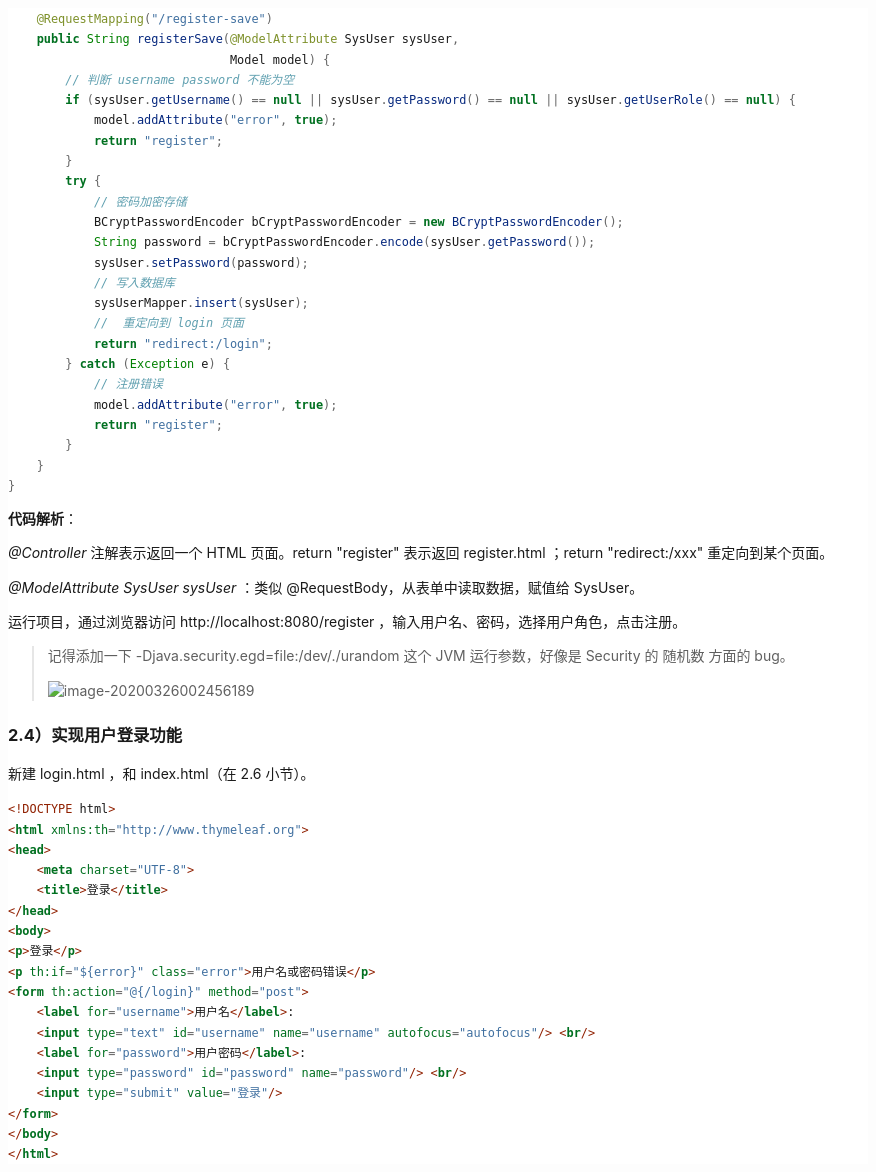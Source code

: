 ```java
    @RequestMapping("/register-save")
    public String registerSave(@ModelAttribute SysUser sysUser,
                               Model model) {
        // 判断 username password 不能为空
        if (sysUser.getUsername() == null || sysUser.getPassword() == null || sysUser.getUserRole() == null) {
            model.addAttribute("error", true);
            return "register";
        }
        try {
            // 密码加密存储
            BCryptPasswordEncoder bCryptPasswordEncoder = new BCryptPasswordEncoder();
            String password = bCryptPasswordEncoder.encode(sysUser.getPassword());
            sysUser.setPassword(password);
            // 写入数据库
            sysUserMapper.insert(sysUser);
            //  重定向到 login 页面
            return "redirect:/login";
        } catch (Exception e) {
            // 注册错误
            model.addAttribute("error", true);
            return "register";
        }
    }
}
```

**代码解析**：

*@Controller* 注解表示返回一个 HTML 页面。return "register" 表示返回 register.html ；return "redirect:/xxx" 重定向到某个页面。

*@ModelAttribute SysUser sysUser* ：类似 @RequestBody，从表单中读取数据，赋值给 SysUser。

运行项目，通过浏览器访问 http://localhost:8080/register ，输入用户名、密码，选择用户角色，点击注册。

> 记得添加一下 -Djava.security.egd=file:/dev/./urandom 这个 JVM 运行参数，好像是 Security 的 随机数 方面的 bug。
>
> ![image-20200326002456189](https://gitee.com/ylooq/image-repository/raw/master/image2020/20200326002458.png)

### 2.4）实现用户登录功能

新建 login.html ，和 index.html（在 2.6 小节）。

```html
<!DOCTYPE html>
<html xmlns:th="http://www.thymeleaf.org">
<head>
    <meta charset="UTF-8">
    <title>登录</title>
</head>
<body>
<p>登录</p>
<p th:if="${error}" class="error">用户名或密码错误</p>
<form th:action="@{/login}" method="post">
    <label for="username">用户名</label>:
    <input type="text" id="username" name="username" autofocus="autofocus"/> <br/>
    <label for="password">用户密码</label>:
    <input type="password" id="password" name="password"/> <br/>
    <input type="submit" value="登录"/>
</form>
</body>
</html>
```

